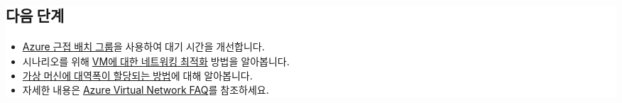 ## <a name="next-steps"></a>다음 단계
* [Azure 근접 배치 그룹](../virtual-machines/co-location.md)을 사용하여 대기 시간을 개선합니다.
* 시나리오를 위해 [VM에 대한 네트워킹 최적화](../virtual-network/virtual-network-optimize-network-bandwidth.md) 방법을 알아봅니다.
* [가상 머신에 대역폭이 할당되는 방법](../virtual-network/virtual-machine-network-throughput.md)에 대해 알아봅니다.
* 자세한 내용은 [Azure Virtual Network FAQ](../virtual-network/virtual-networks-faq.md)를 참조하세요.
